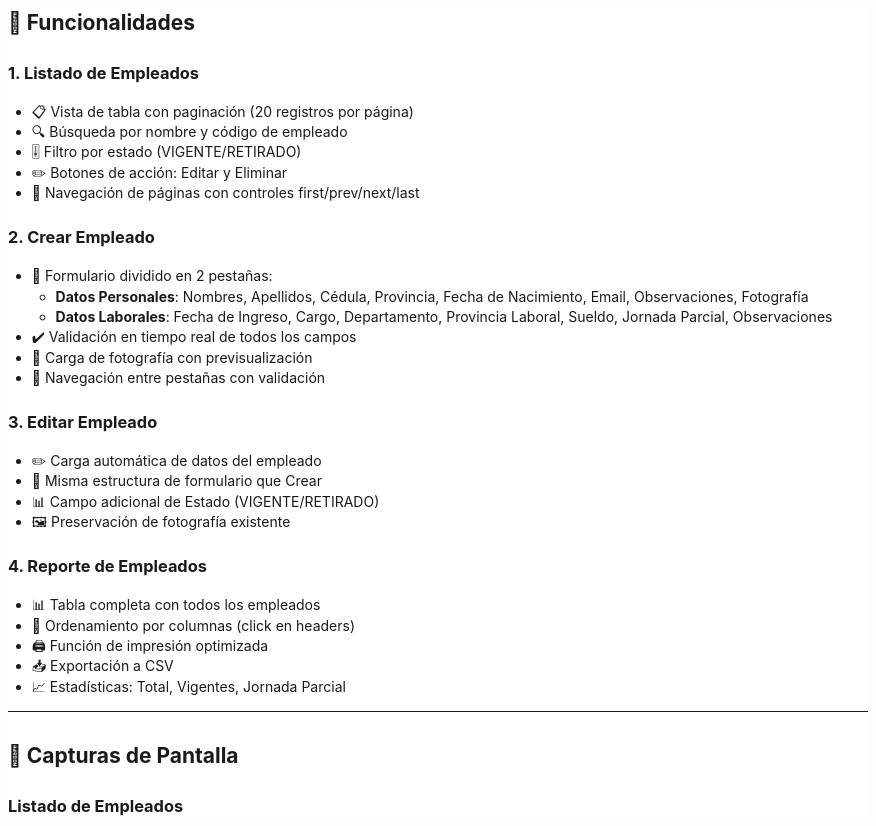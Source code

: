 
## 🎯 Funcionalidades

### 1. **Listado de Empleados**
- 📋 Vista de tabla con paginación (20 registros por página)
- 🔍 Búsqueda por nombre y código de empleado
- 🎚️ Filtro por estado (VIGENTE/RETIRADO)
- ✏️ Botones de acción: Editar y Eliminar
- 📄 Navegación de páginas con controles first/prev/next/last

### 2. **Crear Empleado**
- 📝 Formulario dividido en 2 pestañas:
  - **Datos Personales**: Nombres, Apellidos, Cédula, Provincia, Fecha de Nacimiento, Email, Observaciones, Fotografía
  - **Datos Laborales**: Fecha de Ingreso, Cargo, Departamento, Provincia Laboral, Sueldo, Jornada Parcial, Observaciones
- ✔️ Validación en tiempo real de todos los campos
- 📸 Carga de fotografía con previsualización
- 🔄 Navegación entre pestañas con validación

### 3. **Editar Empleado**
- ✏️ Carga automática de datos del empleado
- 🔄 Misma estructura de formulario que Crear
- 📊 Campo adicional de Estado (VIGENTE/RETIRADO)
- 🖼️ Preservación de fotografía existente

### 4. **Reporte de Empleados**
- 📊 Tabla completa con todos los empleados
- 🔽 Ordenamiento por columnas (click en headers)
- 🖨️ Función de impresión optimizada
- 📥 Exportación a CSV
- 📈 Estadísticas: Total, Vigentes, Jornada Parcial

---

## 📸 Capturas de Pantalla

### Listado de Empleados